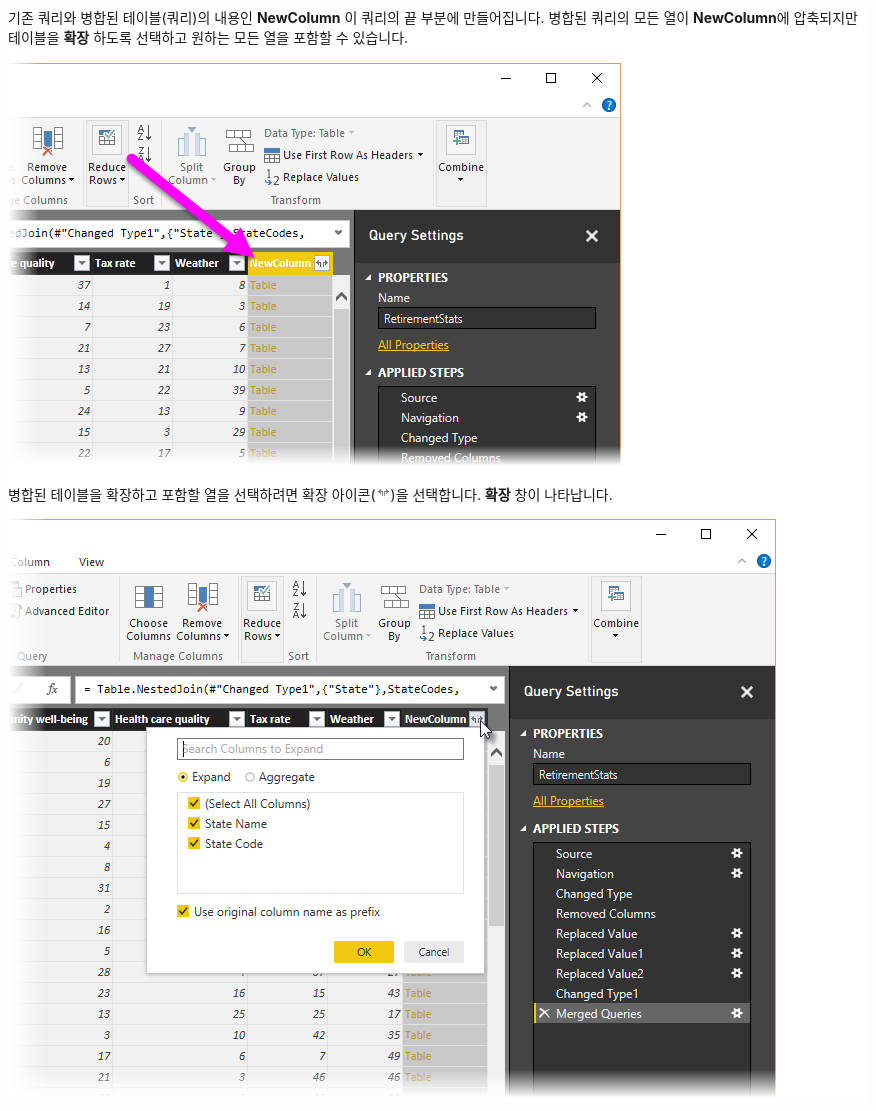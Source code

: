 기존 쿼리와 병합된 테이블(쿼리)의 내용인 **NewColumn** 이 쿼리의 끝 부분에 만들어집니다. 병합된 쿼리의 모든 열이 **NewColumn**에 압축되지만 테이블을 **확장** 하도록 선택하고 원하는 모든 열을 포함할 수 있습니다.

![](media/desktop-shape-and-combine-data/shapecombine_mergenewcolumn.png)

병합된 테이블을 확장하고 포함할 열을 선택하려면 확장 아이콘(![확장](media/desktop-shape-and-combine-data/icon.png))을 선택합니다. **확장** 창이 나타납니다.

![](media/desktop-shape-and-combine-data/shapecombine_mergeexpand.png)
